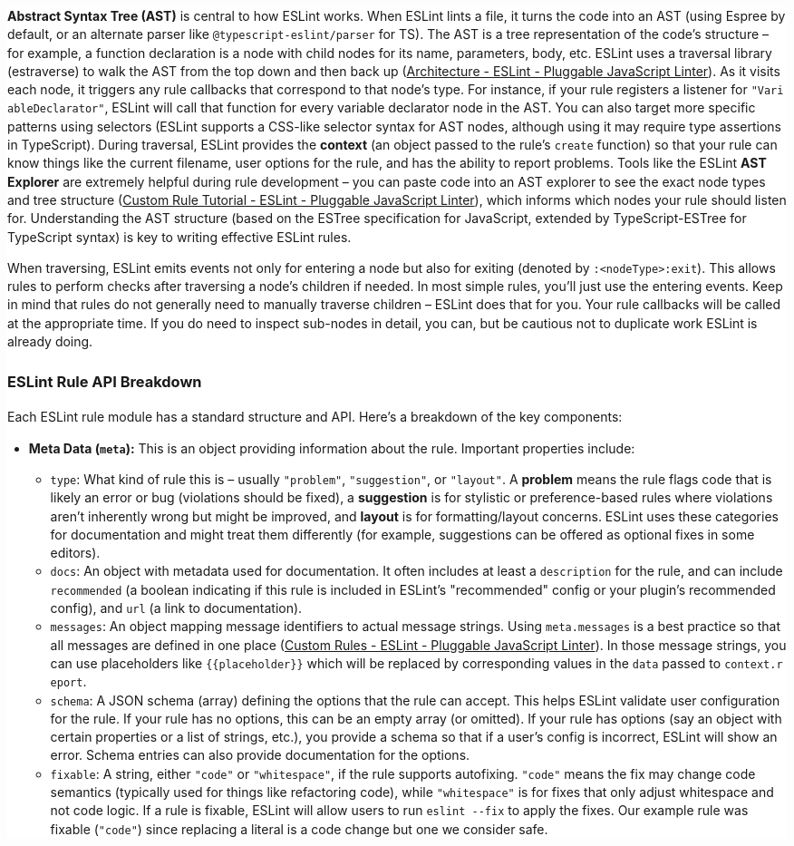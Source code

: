 **Abstract Syntax Tree (AST)** is central to how ESLint works. When ESLint lints a file, it turns the code into an AST (using Espree by default, or an alternate parser like `@typescript-eslint/parser` for TS). The AST is a tree representation of the code’s structure – for example, a function declaration is a node with child nodes for its name, parameters, body, etc. ESLint uses a traversal library (estraverse) to walk the AST from the top down and then back up ([Architecture - ESLint - Pluggable JavaScript Linter](https://eslint.org/docs/latest/contribute/architecture/#:~:text=Once%20the%20AST%20is%20available%2C,the%20appropriate%20AST%20node%20available)). As it visits each node, it triggers any rule callbacks that correspond to that node’s type. For instance, if your rule registers a listener for `"VariableDeclarator"`, ESLint will call that function for every variable declarator node in the AST. You can also target more specific patterns using selectors (ESLint supports a CSS-like selector syntax for AST nodes, although using it may require type assertions in TypeScript). During traversal, ESLint provides the **context** (an object passed to the rule’s `create` function) so that your rule can know things like the current filename, user options for the rule, and has the ability to report problems. Tools like the ESLint **AST Explorer** are extremely helpful during rule development – you can paste code into an AST explorer to see the exact node types and tree structure ([Custom Rule Tutorial - ESLint - Pluggable JavaScript Linter](https://eslint.org/docs/latest/extend/custom-rule-tutorial#:~:text=Define%20the%20rule%E2%80%99s%20,ESTree%20node%20type%20or%20selector)), which informs which nodes your rule should listen for. Understanding the AST structure (based on the ESTree specification for JavaScript, extended by TypeScript-ESTree for TypeScript syntax) is key to writing effective ESLint rules.

When traversing, ESLint emits events not only for entering a node but also for exiting (denoted by `:<nodeType>:exit`). This allows rules to perform checks after traversing a node’s children if needed. In most simple rules, you’ll just use the entering events. Keep in mind that rules do not generally need to manually traverse children – ESLint does that for you. Your rule callbacks will be called at the appropriate time. If you do need to inspect sub-nodes in detail, you can, but be cautious not to duplicate work ESLint is already doing.

### ESLint Rule API Breakdown

Each ESLint rule module has a standard structure and API. Here’s a breakdown of the key components:

- **Meta Data (`meta`):** This is an object providing information about the rule. Important properties include:

  - `type`: What kind of rule this is – usually `"problem"`, `"suggestion"`, or `"layout"`. A **problem** means the rule flags code that is likely an error or bug (violations should be fixed), a **suggestion** is for stylistic or preference-based rules where violations aren’t inherently wrong but might be improved, and **layout** is for formatting/layout concerns. ESLint uses these categories for documentation and might treat them differently (for example, suggestions can be offered as optional fixes in some editors).
  - `docs`: An object with metadata used for documentation. It often includes at least a `description` for the rule, and can include `recommended` (a boolean indicating if this rule is included in ESLint’s "recommended" config or your plugin’s recommended config), and `url` (a link to documentation).
  - `messages`: An object mapping message identifiers to actual message strings. Using `meta.messages` is a best practice so that all messages are defined in one place ([Custom Rules - ESLint - Pluggable JavaScript Linter](https://eslint.org/docs/latest/extend/custom-rules#:~:text=,following%20benefits)). In those message strings, you can use placeholders like `{{placeholder}}` which will be replaced by corresponding values in the `data` passed to `context.report`.
  - `schema`: A JSON schema (array) defining the options that the rule can accept. This helps ESLint validate user configuration for the rule. If your rule has no options, this can be an empty array (or omitted). If your rule has options (say an object with certain properties or a list of strings, etc.), you provide a schema so that if a user’s config is incorrect, ESLint will show an error. Schema entries can also provide documentation for the options.
  - `fixable`: A string, either `"code"` or `"whitespace"`, if the rule supports autofixing. `"code"` means the fix may change code semantics (typically used for things like refactoring code), while `"whitespace"` is for fixes that only adjust whitespace and not code logic. If a rule is fixable, ESLint will allow users to run `eslint --fix` to apply the fixes. Our example rule was fixable (`"code"`) since replacing a literal is a code change but one we consider safe.
